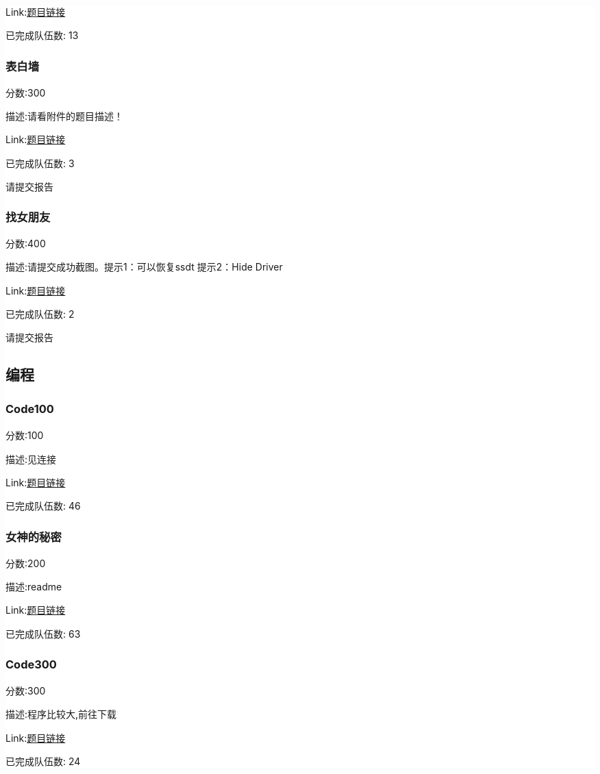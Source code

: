 Link:[题目链接](http://pan.baidu.com/s/1o6qJcue)

已完成队伍数: 13

  
### 表白墙

分数:300

描述:请看附件的题目描述！

Link:[题目链接](http://pan.baidu.com/s/1dD7q4Pr)

已完成队伍数: 3

请提交报告

### 找女朋友

分数:400

描述:请提交成功截图。提示1：可以恢复ssdt 提示2：Hide Driver

Link:[题目链接](http://pan.baidu.com/s/1o6qdfr8)

已完成队伍数: 2

请提交报告

## 编程

### Code100

分数:100

描述:见连接

Link:[题目链接](http://pan.baidu.com/s/1ntpzgU1)

已完成队伍数: 46

### 女神的秘密

分数:200

描述:readme

Link:[题目链接](http://pan.baidu.com/s/1pJyi9kv)

已完成队伍数: 63

### Code300

分数:300

描述:程序比较大,前往下载

Link:[题目链接](http://pan.baidu.com/s/1dDcOlPJ)

已完成队伍数: 24
